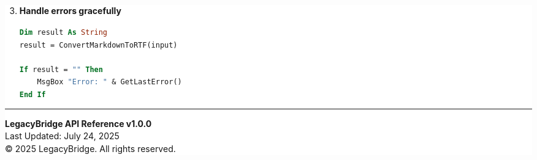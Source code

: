3. **Handle errors gracefully**
   ```vb
   Dim result As String
   result = ConvertMarkdownToRTF(input)
   
   If result = "" Then
       MsgBox "Error: " & GetLastError()
   End If
   ```

---

**LegacyBridge API Reference v1.0.0**  
Last Updated: July 24, 2025  
© 2025 LegacyBridge. All rights reserved.